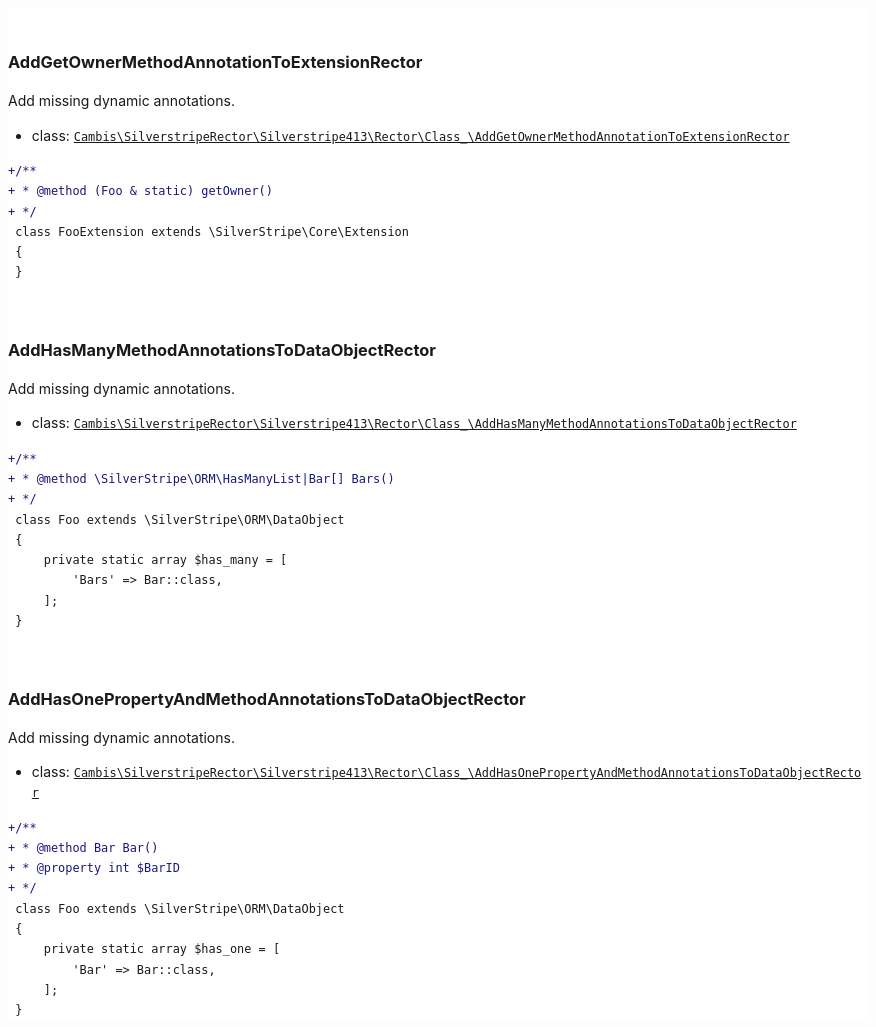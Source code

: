 <br>

### AddGetOwnerMethodAnnotationToExtensionRector

Add missing dynamic annotations.

- class: [`Cambis\SilverstripeRector\Silverstripe413\Rector\Class_\AddGetOwnerMethodAnnotationToExtensionRector`](../rules/Silverstripe413/Rector/Class_/AddGetOwnerMethodAnnotationToExtensionRector.php)

```diff
+/**
+ * @method (Foo & static) getOwner()
+ */
 class FooExtension extends \SilverStripe\Core\Extension
 {
 }
```

<br>

### AddHasManyMethodAnnotationsToDataObjectRector

Add missing dynamic annotations.

- class: [`Cambis\SilverstripeRector\Silverstripe413\Rector\Class_\AddHasManyMethodAnnotationsToDataObjectRector`](../rules/Silverstripe413/Rector/Class_/AddHasManyMethodAnnotationsToDataObjectRector.php)

```diff
+/**
+ * @method \SilverStripe\ORM\HasManyList|Bar[] Bars()
+ */
 class Foo extends \SilverStripe\ORM\DataObject
 {
     private static array $has_many = [
         'Bars' => Bar::class,
     ];
 }
```

<br>

### AddHasOnePropertyAndMethodAnnotationsToDataObjectRector

Add missing dynamic annotations.

- class: [`Cambis\SilverstripeRector\Silverstripe413\Rector\Class_\AddHasOnePropertyAndMethodAnnotationsToDataObjectRector`](../rules/Silverstripe413/Rector/Class_/AddHasOnePropertyAndMethodAnnotationsToDataObjectRector.php)

```diff
+/**
+ * @method Bar Bar()
+ * @property int $BarID
+ */
 class Foo extends \SilverStripe\ORM\DataObject
 {
     private static array $has_one = [
         'Bar' => Bar::class,
     ];
 }
```

